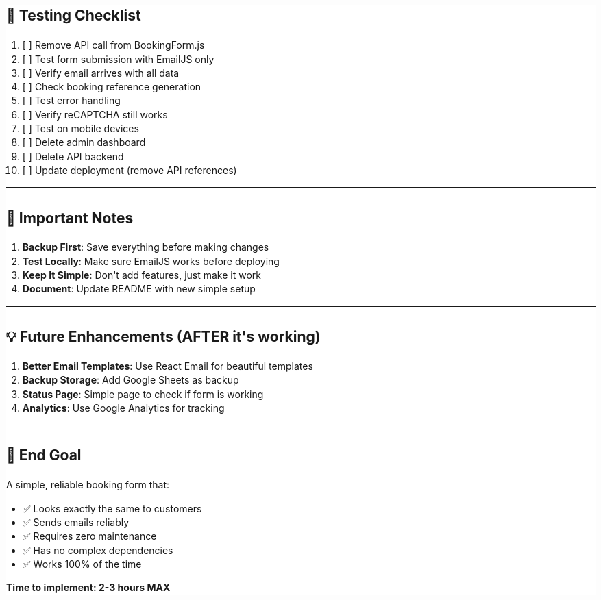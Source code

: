 
## 🔧 Testing Checklist

1. [ ] Remove API call from BookingForm.js
2. [ ] Test form submission with EmailJS only
3. [ ] Verify email arrives with all data
4. [ ] Check booking reference generation
5. [ ] Test error handling
6. [ ] Verify reCAPTCHA still works
7. [ ] Test on mobile devices
8. [ ] Delete admin dashboard
9. [ ] Delete API backend
10. [ ] Update deployment (remove API references)

---

## 🚨 Important Notes

1. **Backup First**: Save everything before making changes
2. **Test Locally**: Make sure EmailJS works before deploying
3. **Keep It Simple**: Don't add features, just make it work
4. **Document**: Update README with new simple setup

---

## 💡 Future Enhancements (AFTER it's working)

1. **Better Email Templates**: Use React Email for beautiful templates
2. **Backup Storage**: Add Google Sheets as backup
3. **Status Page**: Simple page to check if form is working
4. **Analytics**: Use Google Analytics for tracking

---

## 🎯 End Goal

A simple, reliable booking form that:
- ✅ Looks exactly the same to customers
- ✅ Sends emails reliably
- ✅ Requires zero maintenance
- ✅ Has no complex dependencies
- ✅ Works 100% of the time

**Time to implement: 2-3 hours MAX**